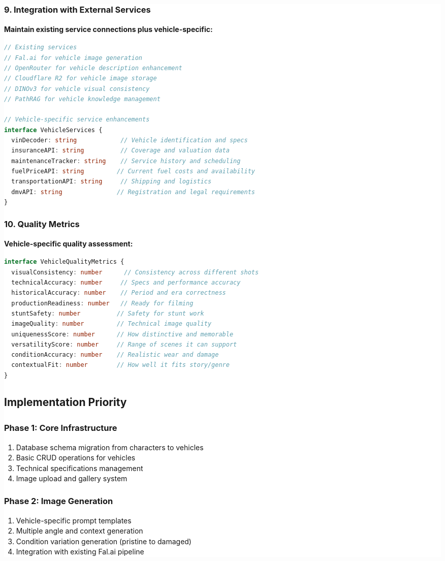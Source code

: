 ### 9. Integration with External Services
**Maintain existing service connections plus vehicle-specific:**

```typescript
// Existing services
// Fal.ai for vehicle image generation
// OpenRouter for vehicle description enhancement  
// Cloudflare R2 for vehicle image storage
// DINOv3 for vehicle visual consistency
// PathRAG for vehicle knowledge management

// Vehicle-specific service enhancements
interface VehicleServices {
  vinDecoder: string            // Vehicle identification and specs
  insuranceAPI: string          // Coverage and valuation data
  maintenanceTracker: string    // Service history and scheduling
  fuelPriceAPI: string         // Current fuel costs and availability
  transportationAPI: string     // Shipping and logistics
  dmvAPI: string               // Registration and legal requirements
}
```

### 10. Quality Metrics
**Vehicle-specific quality assessment:**

```typescript
interface VehicleQualityMetrics {
  visualConsistency: number      // Consistency across different shots
  technicalAccuracy: number     // Specs and performance accuracy
  historicalAccuracy: number    // Period and era correctness
  productionReadiness: number   // Ready for filming
  stuntSafety: number          // Safety for stunt work
  imageQuality: number         // Technical image quality
  uniquenessScore: number      // How distinctive and memorable
  versatilityScore: number     // Range of scenes it can support
  conditionAccuracy: number    // Realistic wear and damage
  contextualFit: number        // How well it fits story/genre
}
```

## Implementation Priority

### Phase 1: Core Infrastructure
1. Database schema migration from characters to vehicles
2. Basic CRUD operations for vehicles
3. Technical specifications management
4. Image upload and gallery system

### Phase 2: Image Generation
1. Vehicle-specific prompt templates
2. Multiple angle and context generation
3. Condition variation generation (pristine to damaged)
4. Integration with existing Fal.ai pipeline
